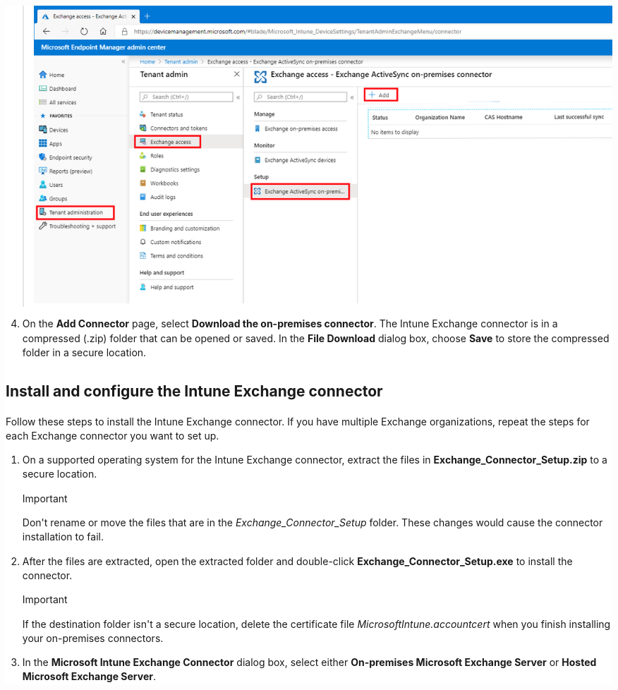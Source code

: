    > ![Add an Exchange ActiveSync on-premises connector](./media/exchange-connector-install/add-connector.png)

4. On the **Add Connector** page, select **Download the on-premises connector**. The Intune Exchange connector is in a compressed (.zip) folder that can be opened or saved. In the **File Download** dialog box, choose **Save** to store the compressed folder in a secure location.

## Install and configure the Intune Exchange connector

Follow these steps to install the Intune Exchange connector. If you have multiple Exchange organizations, repeat the steps for each Exchange connector you want to set up.

1. On a supported operating system for the Intune Exchange connector, extract the files in **Exchange_Connector_Setup.zip** to a secure location.
   > [!IMPORTANT]
   > Don't rename or move the files that are in the *Exchange_Connector_Setup* folder. These changes would cause the connector installation to fail.

2. After the files are extracted, open the extracted folder and double-click **Exchange_Connector_Setup.exe** to install the connector.

   > [!IMPORTANT]
   > If the destination folder isn't a secure location, delete the certificate file *MicrosoftIntune.accountcert* when you finish installing your on-premises connectors.

3. In the **Microsoft Intune Exchange Connector** dialog box, select either **On-premises Microsoft Exchange Server** or **Hosted Microsoft Exchange Server**.
